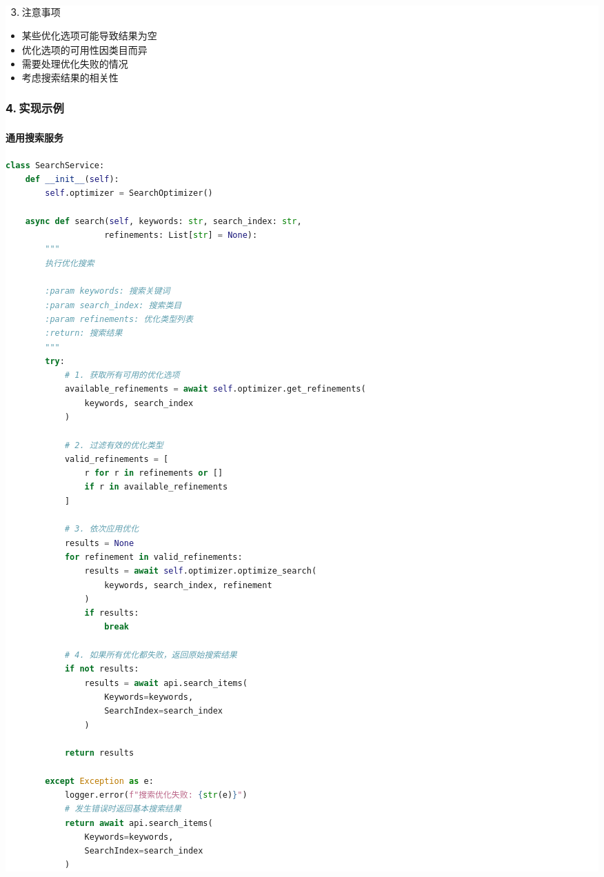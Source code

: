 3. 注意事项
- 某些优化选项可能导致结果为空
- 优化选项的可用性因类目而异
- 需要处理优化失败的情况
- 考虑搜索结果的相关性

### 4. 实现示例

#### 通用搜索服务
```python
class SearchService:
    def __init__(self):
        self.optimizer = SearchOptimizer()
        
    async def search(self, keywords: str, search_index: str,
                    refinements: List[str] = None):
        """
        执行优化搜索
        
        :param keywords: 搜索关键词
        :param search_index: 搜索类目
        :param refinements: 优化类型列表
        :return: 搜索结果
        """
        try:
            # 1. 获取所有可用的优化选项
            available_refinements = await self.optimizer.get_refinements(
                keywords, search_index
            )
            
            # 2. 过滤有效的优化类型
            valid_refinements = [
                r for r in refinements or []
                if r in available_refinements
            ]
            
            # 3. 依次应用优化
            results = None
            for refinement in valid_refinements:
                results = await self.optimizer.optimize_search(
                    keywords, search_index, refinement
                )
                if results:
                    break
                    
            # 4. 如果所有优化都失败，返回原始搜索结果
            if not results:
                results = await api.search_items(
                    Keywords=keywords,
                    SearchIndex=search_index
                )
                
            return results
            
        except Exception as e:
            logger.error(f"搜索优化失败: {str(e)}")
            # 发生错误时返回基本搜索结果
            return await api.search_items(
                Keywords=keywords,
                SearchIndex=search_index
            )
```
